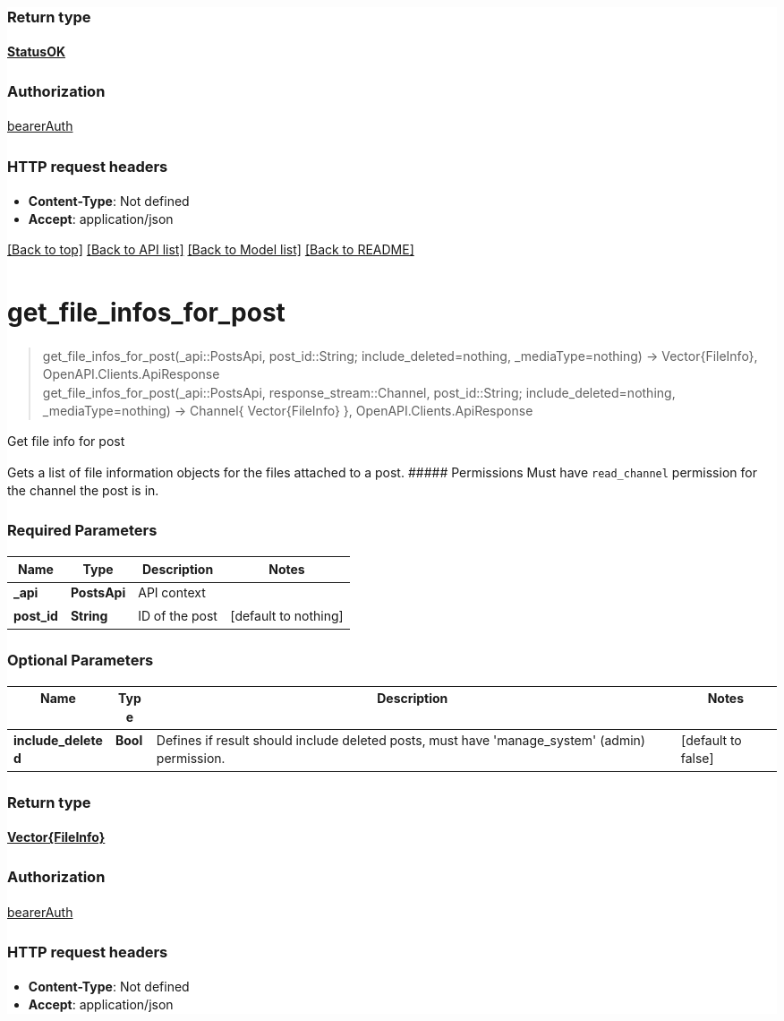 ### Return type

[**StatusOK**](StatusOK.md)

### Authorization

[bearerAuth](../README.md#bearerAuth)

### HTTP request headers

 - **Content-Type**: Not defined
 - **Accept**: application/json

[[Back to top]](#) [[Back to API list]](../README.md#api-endpoints) [[Back to Model list]](../README.md#models) [[Back to README]](../README.md)

# **get_file_infos_for_post**
> get_file_infos_for_post(_api::PostsApi, post_id::String; include_deleted=nothing, _mediaType=nothing) -> Vector{FileInfo}, OpenAPI.Clients.ApiResponse <br/>
> get_file_infos_for_post(_api::PostsApi, response_stream::Channel, post_id::String; include_deleted=nothing, _mediaType=nothing) -> Channel{ Vector{FileInfo} }, OpenAPI.Clients.ApiResponse

Get file info for post

Gets a list of file information objects for the files attached to a post. ##### Permissions Must have `read_channel` permission for the channel the post is in. 

### Required Parameters

Name | Type | Description  | Notes
------------- | ------------- | ------------- | -------------
 **_api** | **PostsApi** | API context | 
**post_id** | **String**| ID of the post | [default to nothing]

### Optional Parameters

Name | Type | Description  | Notes
------------- | ------------- | ------------- | -------------
 **include_deleted** | **Bool**| Defines if result should include deleted posts, must have &#39;manage_system&#39; (admin) permission. | [default to false]

### Return type

[**Vector{FileInfo}**](FileInfo.md)

### Authorization

[bearerAuth](../README.md#bearerAuth)

### HTTP request headers

 - **Content-Type**: Not defined
 - **Accept**: application/json
